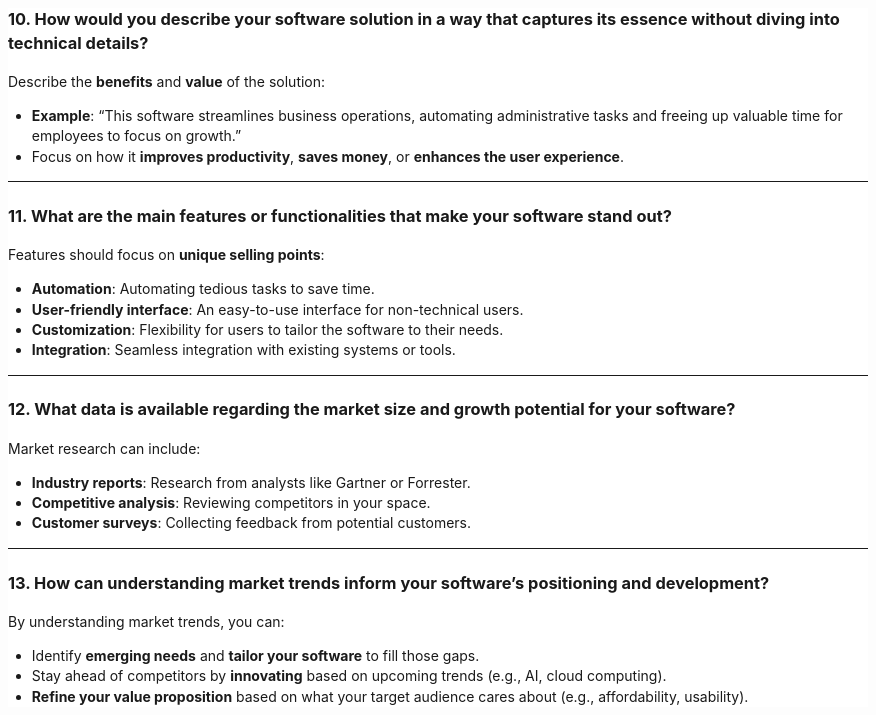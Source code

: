 
### **10. How would you describe your software solution in a way that captures its essence without diving into technical details?**

Describe the **benefits** and **value** of the solution:
- **Example**: “This software streamlines business operations, automating administrative tasks and freeing up valuable time for employees to focus on growth.”
- Focus on how it **improves productivity**, **saves money**, or **enhances the user experience**.

---

### **11. What are the main features or functionalities that make your software stand out?**

Features should focus on **unique selling points**:
- **Automation**: Automating tedious tasks to save time.
- **User-friendly interface**: An easy-to-use interface for non-technical users.
- **Customization**: Flexibility for users to tailor the software to their needs.
- **Integration**: Seamless integration with existing systems or tools.

---

### **12. What data is available regarding the market size and growth potential for your software?**

Market research can include:
- **Industry reports**: Research from analysts like Gartner or Forrester.
- **Competitive analysis**: Reviewing competitors in your space.
- **Customer surveys**: Collecting feedback from potential customers.

---

### **13. How can understanding market trends inform your software’s positioning and development?**

By understanding market trends, you can:
- Identify **emerging needs** and **tailor your software** to fill those gaps.
- Stay ahead of competitors by **innovating** based on upcoming trends (e.g., AI, cloud computing).
- **Refine your value proposition** based on what your target audience cares about (e.g., affordability, usability).

